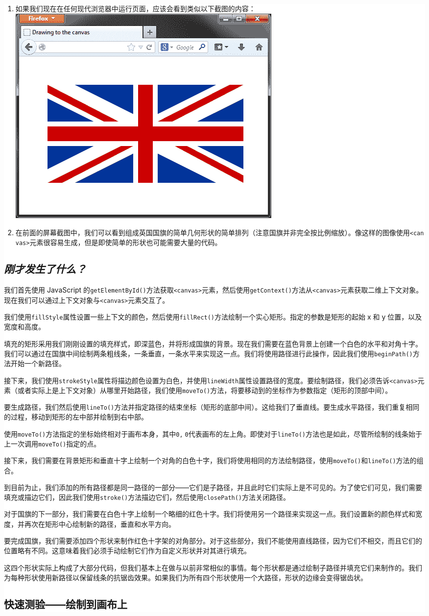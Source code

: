 1.  如果我们现在在任何现代浏览器中运行页面，应该会看到类似以下截图的内容：![动作时间 - 绘制到画布上](img/9642OS_10_01.jpg)

1.  在前面的屏幕截图中，我们可以看到组成英国国旗的简单几何形状的简单排列（注意国旗并非完全按比例缩放）。像这样的图像使用`<canvas>`元素很容易生成，但是即使简单的形状也可能需要大量的代码。

## *刚才发生了什么？*

我们首先使用 JavaScript 的`getElementById()`方法获取`<canvas>`元素，然后使用`getContext()`方法从`<canvas>`元素获取二维上下文对象。现在我们可以通过上下文对象与`<canvas>`元素交互了。

我们使用`fillStyle`属性设置一些上下文的颜色，然后使用`fillRect()`方法绘制一个实心矩形。指定的参数是矩形的起始 x 和 y 位置，以及宽度和高度。

填充的矩形采用我们刚刚设置的填充样式，即深蓝色，并将形成国旗的背景。现在我们需要在蓝色背景上创建一个白色的水平和对角十字。我们可以通过在国旗中间绘制两条粗线条，一条垂直，一条水平来实现这一点。我们将使用路径进行此操作，因此我们使用`beginPath()`方法开始一个新路径。

接下来，我们使用`strokeStyle`属性将描边颜色设置为白色，并使用`lineWidth`属性设置路径的宽度。要绘制路径，我们必须告诉`<canvas>`元素（或者实际上是上下文对象）从哪里开始路径，我们使用`moveTo()`方法，将要移动到的坐标作为参数指定（矩形的顶部中间）。

要生成路径，我们然后使用`lineTo()`方法并指定路径的结束坐标（矩形的底部中间）。这给我们了垂直线。要生成水平路径，我们重复相同的过程，移动到矩形的左中部并绘制到右中部。

使用`moveTo()`方法指定的坐标始终相对于画布本身，其中`0,` `0`代表画布的左上角。即使对于`lineTo()`方法也是如此，尽管所绘制的线条始于上一次调用`moveTo()`指定的点。

接下来，我们需要在背景矩形和垂直十字上绘制一个对角的白色十字，我们将使用相同的方法绘制路径，使用`moveTo()`和`lineTo()`方法的组合。

到目前为止，我们添加的所有路径都是同一路径的一部分——它们是子路径，并且此时它们实际上是不可见的。为了使它们可见，我们需要填充或描边它们，因此我们使用`stroke()`方法描边它们，然后使用`closePath()`方法关闭路径。

对于国旗的下一部分，我们需要在白色十字上绘制一个略细的红色十字。我们将使用另一个路径来实现这一点。我们设置新的颜色样式和宽度，并再次在矩形中心绘制新的路径，垂直和水平方向。

要完成国旗，我们需要添加四个形状来制作红色十字架的对角部分。对于这些部分，我们不能使用直线路径，因为它们不相交，而且它们的位置略有不同。这意味着我们必须手动绘制它们作为自定义形状并对其进行填充。

这四个形状实际上构成了大部分代码，但我们基本上在做与以前非常相似的事情。每个形状都是通过绘制子路径并填充它们来制作的。我们为每种形状使用新路径以保留线条的抗锯齿效果。如果我们为所有四个形状使用一个大路径，形状的边缘会变得锯齿状。

## 快速测验——绘制到画布上

